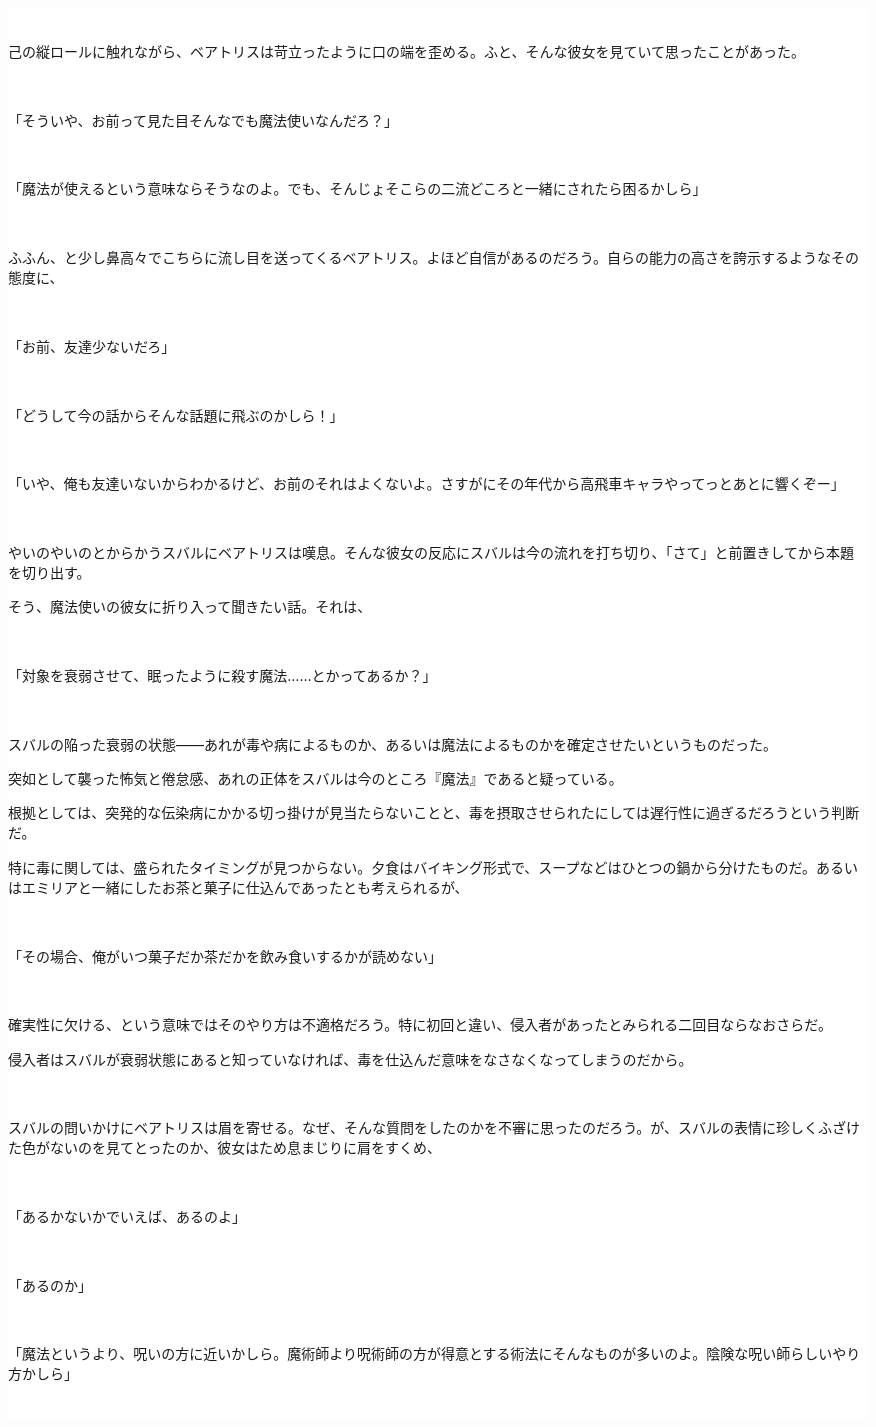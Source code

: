 　

己の縦ロールに触れながら、ベアトリスは苛立ったように口の端を歪める。ふと、そんな彼女を見ていて思ったことがあった。

　

「そういや、お前って見た目そんなでも魔法使いなんだろ？」

　

「魔法が使えるという意味ならそうなのよ。でも、そんじょそこらの二流どころと一緒にされたら困るかしら」

　

ふふん、と少し鼻高々でこちらに流し目を送ってくるベアトリス。よほど自信があるのだろう。自らの能力の高さを誇示するようなその態度に、

　

「お前、友達少ないだろ」

　

「どうして今の話からそんな話題に飛ぶのかしら！」

　

「いや、俺も友達いないからわかるけど、お前のそれはよくないよ。さすがにその年代から高飛車キャラやってっとあとに響くぞー」

　

やいのやいのとからかうスバルにベアトリスは嘆息。そんな彼女の反応にスバルは今の流れを打ち切り、「さて」と前置きしてから本題を切り出す。

そう、魔法使いの彼女に折り入って聞きたい話。それは、

　

「対象を衰弱させて、眠ったように殺す魔法……とかってあるか？」

　

スバルの陥った衰弱の状態――あれが毒や病によるものか、あるいは魔法によるものかを確定させたいというものだった。

突如として襲った怖気と倦怠感、あれの正体をスバルは今のところ『魔法』であると疑っている。

根拠としては、突発的な伝染病にかかる切っ掛けが見当たらないことと、毒を摂取させられたにしては遅行性に過ぎるだろうという判断だ。

特に毒に関しては、盛られたタイミングが見つからない。夕食はバイキング形式で、スープなどはひとつの鍋から分けたものだ。あるいはエミリアと一緒にしたお茶と菓子に仕込んであったとも考えられるが、

　

「その場合、俺がいつ菓子だか茶だかを飲み食いするかが読めない」

　

確実性に欠ける、という意味ではそのやり方は不適格だろう。特に初回と違い、侵入者があったとみられる二回目ならなおさらだ。

侵入者はスバルが衰弱状態にあると知っていなければ、毒を仕込んだ意味をなさなくなってしまうのだから。

　

スバルの問いかけにベアトリスは眉を寄せる。なぜ、そんな質問をしたのかを不審に思ったのだろう。が、スバルの表情に珍しくふざけた色がないのを見てとったのか、彼女はため息まじりに肩をすくめ、

　

「あるかないかでいえば、あるのよ」

　

「あるのか」

　

「魔法というより、呪いの方に近いかしら。魔術師より呪術師の方が得意とする術法にそんなものが多いのよ。陰険な呪い師らしいやり方かしら」

　
